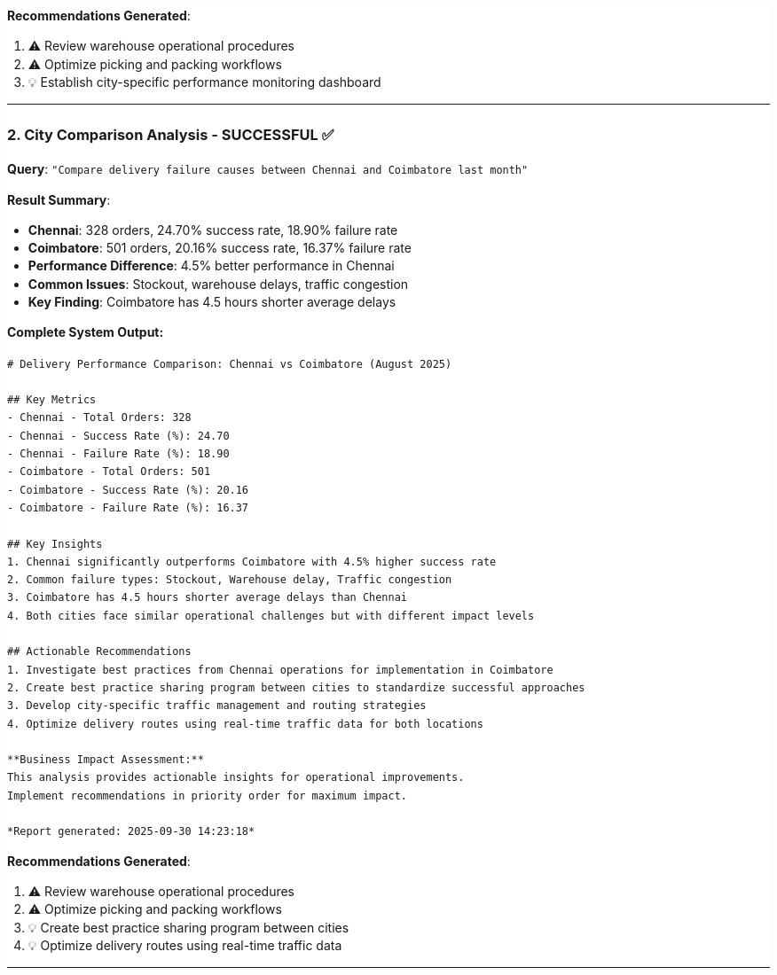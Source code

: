 **Recommendations Generated**:
1. ⚠️ Review warehouse operational procedures
2. ⚠️ Optimize picking and packing workflows
3. 💡 Establish city-specific performance monitoring dashboard

---

### 2. City Comparison Analysis - SUCCESSFUL ✅

**Query**: `"Compare delivery failure causes between Chennai and Coimbatore last month"`

**Result Summary**:
- **Chennai**: 328 orders, 24.70% success rate, 18.90% failure rate
- **Coimbatore**: 501 orders, 20.16% success rate, 16.37% failure rate
- **Performance Difference**: 4.5% better performance in Chennai
- **Common Issues**: Stockout, warehouse delays, traffic congestion
- **Key Finding**: Coimbatore has 4.5 hours shorter average delays

**Complete System Output:**

```
# Delivery Performance Comparison: Chennai vs Coimbatore (August 2025)

## Key Metrics
- Chennai - Total Orders: 328
- Chennai - Success Rate (%): 24.70
- Chennai - Failure Rate (%): 18.90
- Coimbatore - Total Orders: 501
- Coimbatore - Success Rate (%): 20.16
- Coimbatore - Failure Rate (%): 16.37

## Key Insights
1. Chennai significantly outperforms Coimbatore with 4.5% higher success rate
2. Common failure types: Stockout, Warehouse delay, Traffic congestion
3. Coimbatore has 4.5 hours shorter average delays than Chennai
4. Both cities face similar operational challenges but with different impact levels

## Actionable Recommendations
1. Investigate best practices from Chennai operations for implementation in Coimbatore
2. Create best practice sharing program between cities to standardize successful approaches
3. Develop city-specific traffic management and routing strategies
4. Optimize delivery routes using real-time traffic data for both locations

**Business Impact Assessment:**
This analysis provides actionable insights for operational improvements.
Implement recommendations in priority order for maximum impact.

*Report generated: 2025-09-30 14:23:18*
```

**Recommendations Generated**:
1. ⚠️ Review warehouse operational procedures
2. ⚠️ Optimize picking and packing workflows  
3. 💡 Create best practice sharing program between cities
4. 💡 Optimize delivery routes using real-time traffic data

---